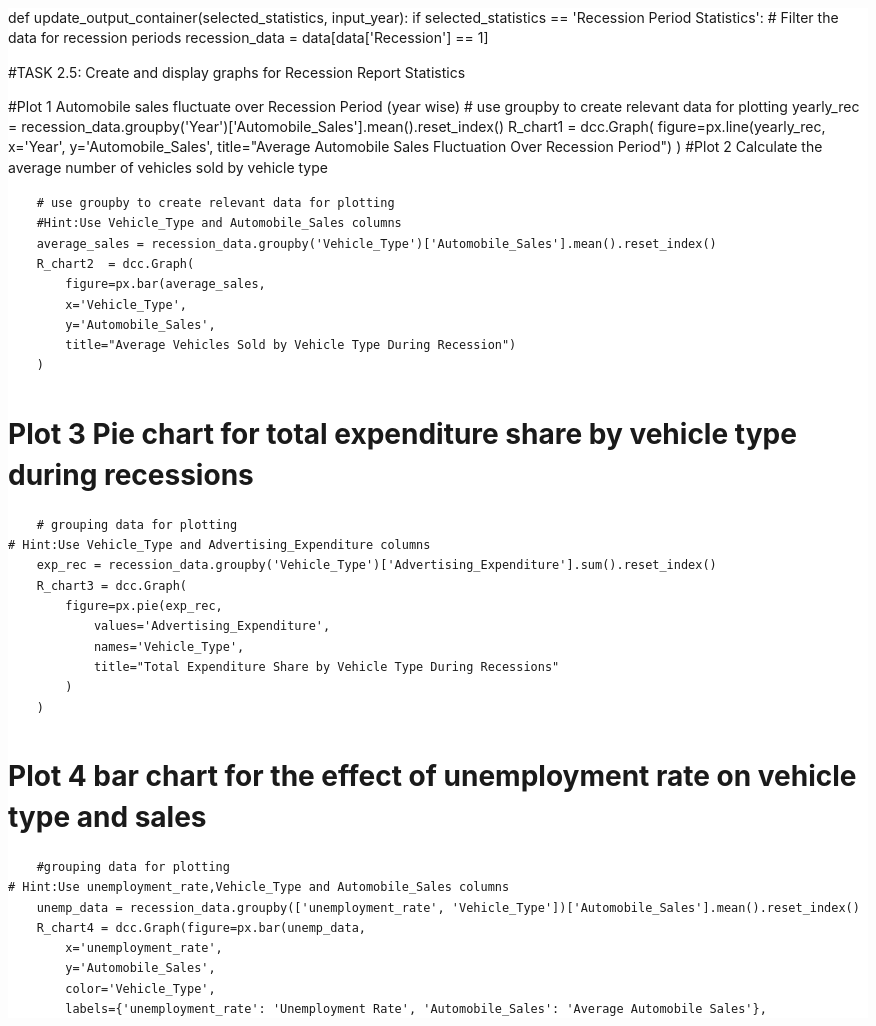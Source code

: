 def update_output_container(selected_statistics, input_year):
    if selected_statistics == 'Recession Period Statistics':
        # Filter the data for recession periods
        recession_data = data[data['Recession'] == 1]
        
#TASK 2.5: Create and display graphs for Recession Report Statistics

#Plot 1 Automobile sales fluctuate over Recession Period (year wise)
        # use groupby to create relevant data for plotting
        yearly_rec = recession_data.groupby('Year')['Automobile_Sales'].mean().reset_index()
        R_chart1 = dcc.Graph(
            figure=px.line(yearly_rec, 
                x='Year',
                y='Automobile_Sales',
                title="Average Automobile Sales Fluctuation Over Recession Period")
        )
#Plot 2 Calculate the average number of vehicles sold by vehicle type       
        
        # use groupby to create relevant data for plotting
        #Hint:Use Vehicle_Type and Automobile_Sales columns
        average_sales = recession_data.groupby('Vehicle_Type')['Automobile_Sales'].mean().reset_index()                 
        R_chart2  = dcc.Graph(
            figure=px.bar(average_sales,
            x='Vehicle_Type',
            y='Automobile_Sales',
            title="Average Vehicles Sold by Vehicle Type During Recession")
        )
        
# Plot 3 Pie chart for total expenditure share by vehicle type during recessions
        # grouping data for plotting
	# Hint:Use Vehicle_Type and Advertising_Expenditure columns
        exp_rec = recession_data.groupby('Vehicle_Type')['Advertising_Expenditure'].sum().reset_index()
        R_chart3 = dcc.Graph(
            figure=px.pie(exp_rec,
                values='Advertising_Expenditure',
                names='Vehicle_Type',
                title="Total Expenditure Share by Vehicle Type During Recessions"
            )
        )

# Plot 4 bar chart for the effect of unemployment rate on vehicle type and sales
        #grouping data for plotting
	# Hint:Use unemployment_rate,Vehicle_Type and Automobile_Sales columns
        unemp_data = recession_data.groupby(['unemployment_rate', 'Vehicle_Type'])['Automobile_Sales'].mean().reset_index()
        R_chart4 = dcc.Graph(figure=px.bar(unemp_data,
            x='unemployment_rate',
            y='Automobile_Sales',
            color='Vehicle_Type',
            labels={'unemployment_rate': 'Unemployment Rate', 'Automobile_Sales': 'Average Automobile Sales'},